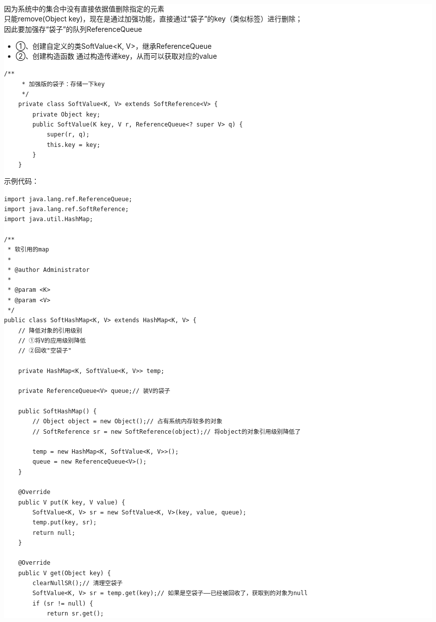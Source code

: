 因为系统中的集合中没有直接依据值删除指定的元素   
只能remove(Object key)，现在是通过加强功能，直接通过“袋子”的key（类似标签）进行删除；      
因此要加强存“袋子”的队列ReferenceQueue<V>

* ①、创建自定义的类SoftValue<K, V>，继承ReferenceQueue<V>
* ②、创建构造函数
	通过构造传递key，从而可以获取对应的value
	
```
/**
	 * 加强版的袋子：存储一下key
	 */
	private class SoftValue<K, V> extends SoftReference<V> {
		private Object key;
		public SoftValue(K key, V r, ReferenceQueue<? super V> q) {
			super(r, q);
			this.key = key;
		}
	}
```

示例代码：

```
import java.lang.ref.ReferenceQueue;
import java.lang.ref.SoftReference;
import java.util.HashMap;

/**
 * 软引用的map
 * 
 * @author Administrator
 * 
 * @param <K>
 * @param <V>
 */
public class SoftHashMap<K, V> extends HashMap<K, V> {
	// 降低对象的引用级别
	// ①将V的应用级别降低
	// ②回收"空袋子"

	private HashMap<K, SoftValue<K, V>> temp;

	private ReferenceQueue<V> queue;// 装V的袋子

	public SoftHashMap() {
		// Object object = new Object();// 占有系统内存较多的对象
		// SoftReference sr = new SoftReference(object);// 将object的对象引用级别降低了

		temp = new HashMap<K, SoftValue<K, V>>();
		queue = new ReferenceQueue<V>();
	}

	@Override
	public V put(K key, V value) {
		SoftValue<K, V> sr = new SoftValue<K, V>(key, value, queue);
		temp.put(key, sr);
		return null;
	}

	@Override
	public V get(Object key) {
		clearNullSR();// 清理空袋子
		SoftValue<K, V> sr = temp.get(key);// 如果是空袋子——已经被回收了，获取到的对象为null
		if (sr != null) {
			return sr.get();
```
